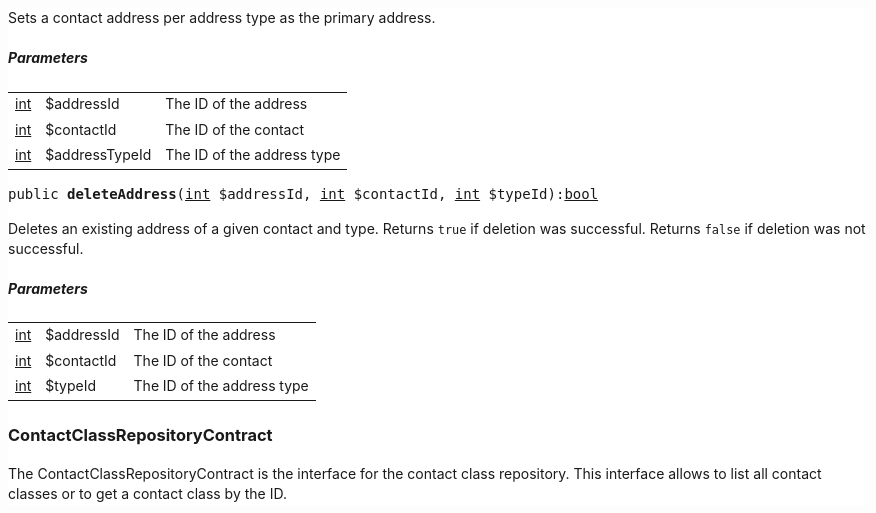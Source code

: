     
Sets a contact address per address type as the primary address.
    
##### <strong>Parameters</strong>
    
<table class="table table-condensed">    <tr>
        <td><a target="_blank" href="http://php.net/int">int</a></td>
        <td>$addressId</td>
        <td>The ID of the address</td>
    </tr>
    <tr>
        <td><a target="_blank" href="http://php.net/int">int</a></td>
        <td>$contactId</td>
        <td>The ID of the contact</td>
    </tr>
    <tr>
        <td><a target="_blank" href="http://php.net/int">int</a></td>
        <td>$addressTypeId</td>
        <td>The ID of the address type</td>
    </tr>
</table>


<pre>public <strong>deleteAddress</strong>(<a target="_blank" href="http://php.net/int">int</a> $addressId, <a target="_blank" href="http://php.net/int">int</a> $contactId, <a target="_blank" href="http://php.net/int">int</a> $typeId):<a target="_blank" href="http://php.net/bool">bool</a></pre>

    
Deletes an existing address of a given contact and type. Returns `true` if deletion was successful. Returns `false` if deletion was not successful.
    
##### <strong>Parameters</strong>
    
<table class="table table-condensed">    <tr>
        <td><a target="_blank" href="http://php.net/int">int</a></td>
        <td>$addressId</td>
        <td>The ID of the address</td>
    </tr>
    <tr>
        <td><a target="_blank" href="http://php.net/int">int</a></td>
        <td>$contactId</td>
        <td>The ID of the contact</td>
    </tr>
    <tr>
        <td><a target="_blank" href="http://php.net/int">int</a></td>
        <td>$typeId</td>
        <td>The ID of the address type</td>
    </tr>
</table>



### ContactClassRepositoryContract<a name="account_contracts_contactclassrepositorycontract"></a>

The ContactClassRepositoryContract is the interface for the contact class repository. This interface allows to list all contact classes or to get a contact class by the ID.
